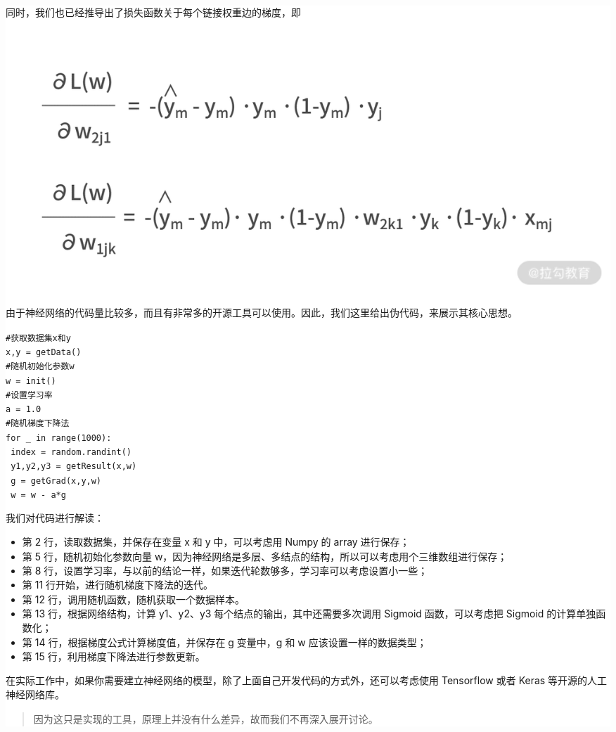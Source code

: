同时，我们也已经推导出了损失函数关于每个链接权重边的梯度，即

![图片12.png](assets/Ciqc1F_wgjuASOELAABXlbT4eT8833.png)

由于神经网络的代码量比较多，而且有非常多的开源工具可以使用。因此，我们这里给出伪代码，来展示其核心思想。

```
#获取数据集x和y
x,y = getData()
#随机初始化参数w
w = init()
#设置学习率
a = 1.0
#随机梯度下降法
for _ in range(1000):
 index = random.randint()
 y1,y2,y3 = getResult(x,w)
 g = getGrad(x,y,w)
 w = w - a*g
```

我们对代码进行解读：

- 第 2 行，读取数据集，并保存在变量 x 和 y 中，可以考虑用 Numpy 的 array 进行保存；
- 第 5 行，随机初始化参数向量 w，因为神经网络是多层、多结点的结构，所以可以考虑用个三维数组进行保存；
- 第 8 行，设置学习率，与以前的结论一样，如果迭代轮数够多，学习率可以考虑设置小一些；
- 第 11 行开始，进行随机梯度下降法的迭代。
- 第 12 行，调用随机函数，随机获取一个数据样本。
- 第 13 行，根据网络结构，计算 y1、y2、y3 每个结点的输出，其中还需要多次调用 Sigmoid 函数，可以考虑把 Sigmoid 的计算单独函数化；
- 第 14 行，根据梯度公式计算梯度值，并保存在 g 变量中，g 和 w 应该设置一样的数据类型；
- 第 15 行，利用梯度下降法进行参数更新。

在实际工作中，如果你需要建立神经网络的模型，除了上面自己开发代码的方式外，还可以考虑使用 Tensorflow 或者 Keras 等开源的人工神经网络库。

> 因为这只是实现的工具，原理上并没有什么差异，故而我们不再深入展开讨论。
